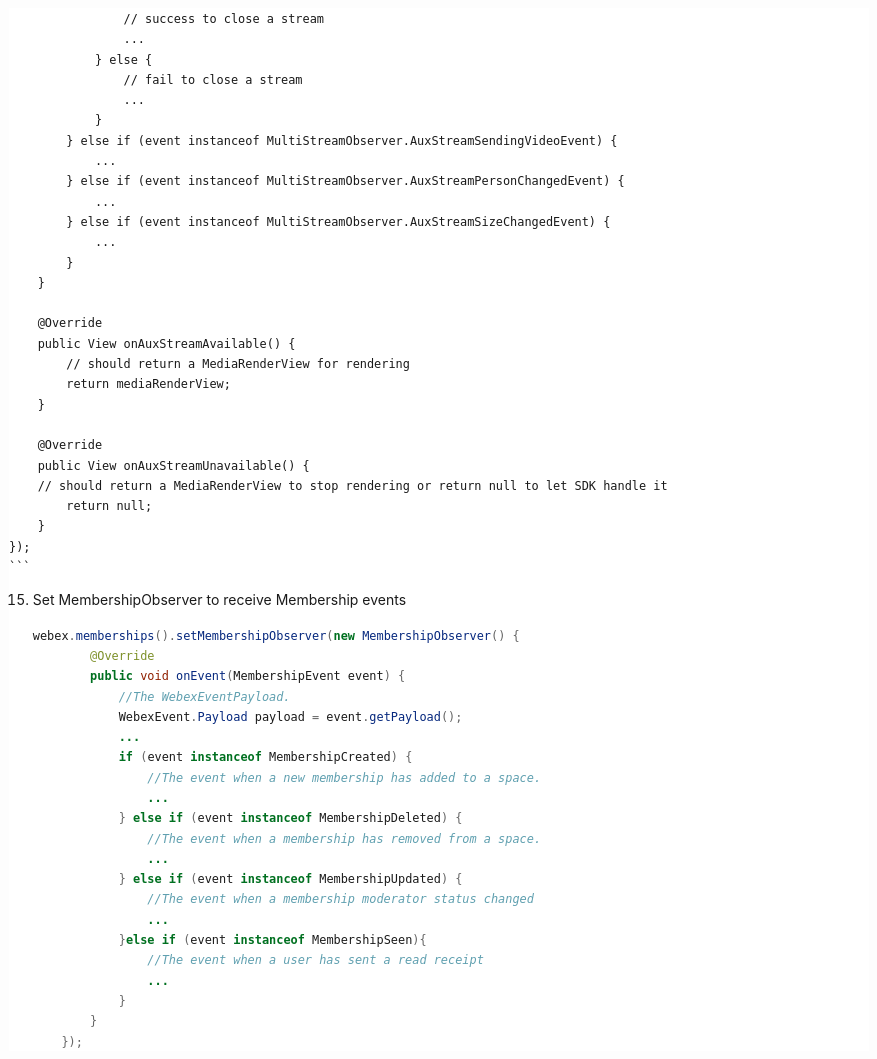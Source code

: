                     // success to close a stream
                    ...
                } else {
                    // fail to close a stream
                    ...
                }
            } else if (event instanceof MultiStreamObserver.AuxStreamSendingVideoEvent) {
                ...
            } else if (event instanceof MultiStreamObserver.AuxStreamPersonChangedEvent) {
                ...
            } else if (event instanceof MultiStreamObserver.AuxStreamSizeChangedEvent) {
                ...
            }
        }

        @Override
        public View onAuxStreamAvailable() {
            // should return a MediaRenderView for rendering 
            return mediaRenderView;
        }

        @Override
        public View onAuxStreamUnavailable() {
	    // should return a MediaRenderView to stop rendering or return null to let SDK handle it
            return null;
        }
    });
    ```
    
15. Set MembershipObserver to receive Membership events 

    ```java
    webex.memberships().setMembershipObserver(new MembershipObserver() {
            @Override
            public void onEvent(MembershipEvent event) {
                //The WebexEventPayload.
                WebexEvent.Payload payload = event.getPayload();
                ...
                if (event instanceof MembershipCreated) {
                    //The event when a new membership has added to a space.
                    ...
                } else if (event instanceof MembershipDeleted) {
                    //The event when a membership has removed from a space.
                    ...
                } else if (event instanceof MembershipUpdated) {
                    //The event when a membership moderator status changed
                    ...
                }else if (event instanceof MembershipSeen){
                    //The event when a user has sent a read receipt
                    ...
                }
            }
        });
    ```
    